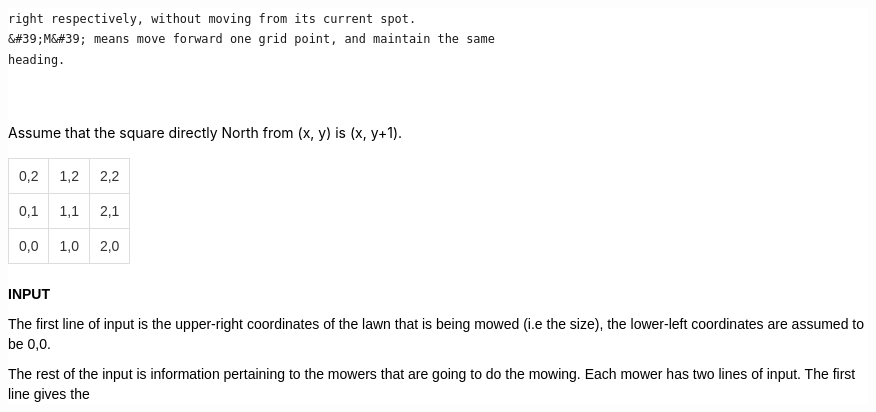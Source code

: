     right respectively, without moving from its current spot.
    &#39;M&#39; means move forward one grid point, and maintain the same
    heading.
  </span><span style="color: rgb(0, 0, 0)"><br></span><span
    style="color: rgb(0, 0, 0)"><br></span><span
    style="color: rgb(0, 0, 0)">Assume that the square directly
    North from (x, y) is (x, y+1).</span>
</p>
<div
  style="margin: 10px 0px 0px; padding: 0px; color: rgb(51, 51, 51); font-family: Arial, sans-serif; font-size: 14px; line-height: 20px">
  <table style="border-collapse: collapse; margin: 0px">
    <tbody>
      <tr>
        <td
          style="border: 1px solid rgb(221, 221, 221); padding: 7px 10px; vertical-align: top">0,2</td>
        <td
          style="border: 1px solid rgb(221, 221, 221); padding: 7px 10px; vertical-align: top">1,2</td>
        <td
          style="border: 1px solid rgb(221, 221, 221); padding: 7px 10px; vertical-align: top">2,2</td>
      </tr>
      <tr>
        <td
          style="border: 1px solid rgb(221, 221, 221); padding: 7px 10px; vertical-align: top">0,1</td>
        <td
          style="border: 1px solid rgb(221, 221, 221); padding: 7px 10px; vertical-align: top">1,1</td>
        <td
          style="border: 1px solid rgb(221, 221, 221); padding: 7px 10px; vertical-align: top">2,1</td>
      </tr>
      <tr>
        <td
          style="border: 1px solid rgb(221, 221, 221); padding: 7px 10px; vertical-align: top">0,0</td>
        <td
          style="border: 1px solid rgb(221, 221, 221); padding: 7px 10px; vertical-align: top">1,0</td>
        <td
          style="border: 1px solid rgb(221, 221, 221); padding: 7px 10px; vertical-align: top">2,0</td>
      </tr>
    </tbody>
  </table>
</div>
<p
  style="margin: 10px 0px 0px; padding: 0px; color: rgb(51, 51, 51); font-family: Arial, sans-serif; font-size: 14px; line-height: 20px">
</p>
<h4
  style="margin: 20px 0px 0px; padding: 0px; color: rgb(51, 51, 51); font-size: 14px; line-height: 20px; font-family: Arial, sans-serif">
  <span style="color: rgb(0, 0, 0)">INPUT</span>
</h4>
<p
  style="margin: 10px 0px 0px; padding: 0px; color: rgb(51, 51, 51); font-family: Arial, sans-serif; font-size: 14px; line-height: 20px">
  <span style="color: rgb(0, 0, 0)"> </span><span
    style="color: rgb(0, 0, 0)">The first line of input is the
    upper-right coordinates of the lawn that is being mowed (i.e the
    size), the lower-left coordinates are assumed to be 0,0.</span>
</p>
<p
  style="margin: 10px 0px 0px; padding: 0px; color: rgb(51, 51, 51); font-family: Arial, sans-serif; font-size: 14px; line-height: 20px">
  <span style="color: rgb(0, 0, 0)"> </span><span
    style="color: rgb(0, 0, 0)">The rest of the input is
    information pertaining to the mowers that are going to do the
    mowing. Each mower has two lines of input. The first line gives the